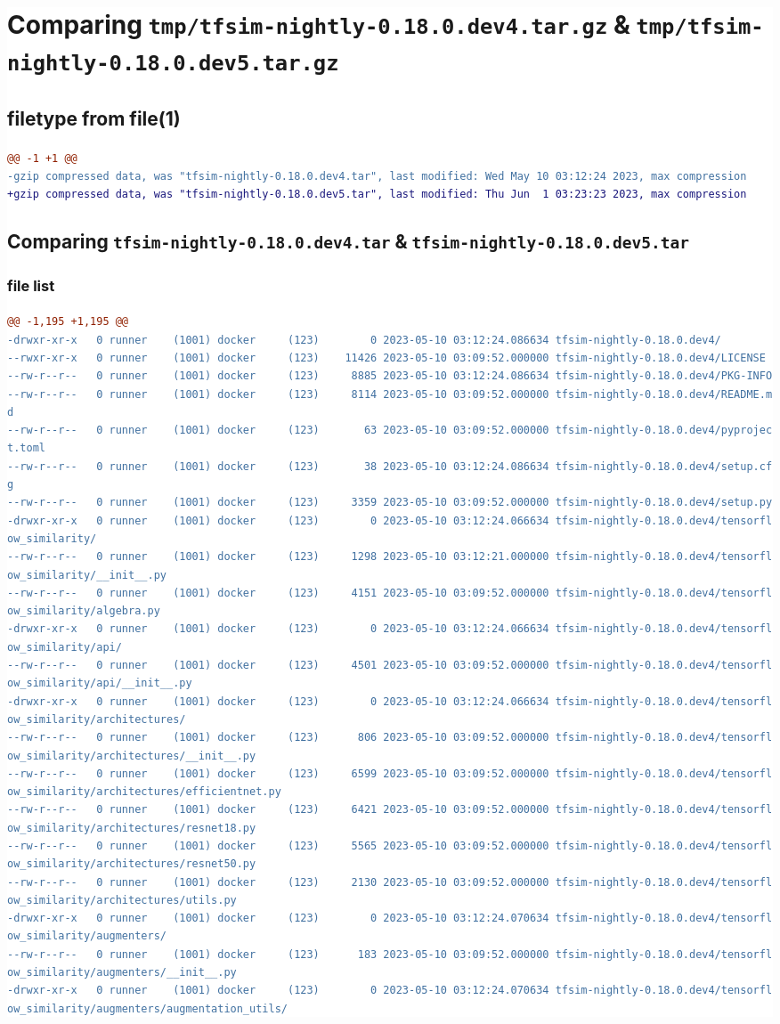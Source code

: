 # Comparing `tmp/tfsim-nightly-0.18.0.dev4.tar.gz` & `tmp/tfsim-nightly-0.18.0.dev5.tar.gz`

## filetype from file(1)

```diff
@@ -1 +1 @@
-gzip compressed data, was "tfsim-nightly-0.18.0.dev4.tar", last modified: Wed May 10 03:12:24 2023, max compression
+gzip compressed data, was "tfsim-nightly-0.18.0.dev5.tar", last modified: Thu Jun  1 03:23:23 2023, max compression
```

## Comparing `tfsim-nightly-0.18.0.dev4.tar` & `tfsim-nightly-0.18.0.dev5.tar`

### file list

```diff
@@ -1,195 +1,195 @@
-drwxr-xr-x   0 runner    (1001) docker     (123)        0 2023-05-10 03:12:24.086634 tfsim-nightly-0.18.0.dev4/
--rwxr-xr-x   0 runner    (1001) docker     (123)    11426 2023-05-10 03:09:52.000000 tfsim-nightly-0.18.0.dev4/LICENSE
--rw-r--r--   0 runner    (1001) docker     (123)     8885 2023-05-10 03:12:24.086634 tfsim-nightly-0.18.0.dev4/PKG-INFO
--rw-r--r--   0 runner    (1001) docker     (123)     8114 2023-05-10 03:09:52.000000 tfsim-nightly-0.18.0.dev4/README.md
--rw-r--r--   0 runner    (1001) docker     (123)       63 2023-05-10 03:09:52.000000 tfsim-nightly-0.18.0.dev4/pyproject.toml
--rw-r--r--   0 runner    (1001) docker     (123)       38 2023-05-10 03:12:24.086634 tfsim-nightly-0.18.0.dev4/setup.cfg
--rw-r--r--   0 runner    (1001) docker     (123)     3359 2023-05-10 03:09:52.000000 tfsim-nightly-0.18.0.dev4/setup.py
-drwxr-xr-x   0 runner    (1001) docker     (123)        0 2023-05-10 03:12:24.066634 tfsim-nightly-0.18.0.dev4/tensorflow_similarity/
--rw-r--r--   0 runner    (1001) docker     (123)     1298 2023-05-10 03:12:21.000000 tfsim-nightly-0.18.0.dev4/tensorflow_similarity/__init__.py
--rw-r--r--   0 runner    (1001) docker     (123)     4151 2023-05-10 03:09:52.000000 tfsim-nightly-0.18.0.dev4/tensorflow_similarity/algebra.py
-drwxr-xr-x   0 runner    (1001) docker     (123)        0 2023-05-10 03:12:24.066634 tfsim-nightly-0.18.0.dev4/tensorflow_similarity/api/
--rw-r--r--   0 runner    (1001) docker     (123)     4501 2023-05-10 03:09:52.000000 tfsim-nightly-0.18.0.dev4/tensorflow_similarity/api/__init__.py
-drwxr-xr-x   0 runner    (1001) docker     (123)        0 2023-05-10 03:12:24.066634 tfsim-nightly-0.18.0.dev4/tensorflow_similarity/architectures/
--rw-r--r--   0 runner    (1001) docker     (123)      806 2023-05-10 03:09:52.000000 tfsim-nightly-0.18.0.dev4/tensorflow_similarity/architectures/__init__.py
--rw-r--r--   0 runner    (1001) docker     (123)     6599 2023-05-10 03:09:52.000000 tfsim-nightly-0.18.0.dev4/tensorflow_similarity/architectures/efficientnet.py
--rw-r--r--   0 runner    (1001) docker     (123)     6421 2023-05-10 03:09:52.000000 tfsim-nightly-0.18.0.dev4/tensorflow_similarity/architectures/resnet18.py
--rw-r--r--   0 runner    (1001) docker     (123)     5565 2023-05-10 03:09:52.000000 tfsim-nightly-0.18.0.dev4/tensorflow_similarity/architectures/resnet50.py
--rw-r--r--   0 runner    (1001) docker     (123)     2130 2023-05-10 03:09:52.000000 tfsim-nightly-0.18.0.dev4/tensorflow_similarity/architectures/utils.py
-drwxr-xr-x   0 runner    (1001) docker     (123)        0 2023-05-10 03:12:24.070634 tfsim-nightly-0.18.0.dev4/tensorflow_similarity/augmenters/
--rw-r--r--   0 runner    (1001) docker     (123)      183 2023-05-10 03:09:52.000000 tfsim-nightly-0.18.0.dev4/tensorflow_similarity/augmenters/__init__.py
-drwxr-xr-x   0 runner    (1001) docker     (123)        0 2023-05-10 03:12:24.070634 tfsim-nightly-0.18.0.dev4/tensorflow_similarity/augmenters/augmentation_utils/
```